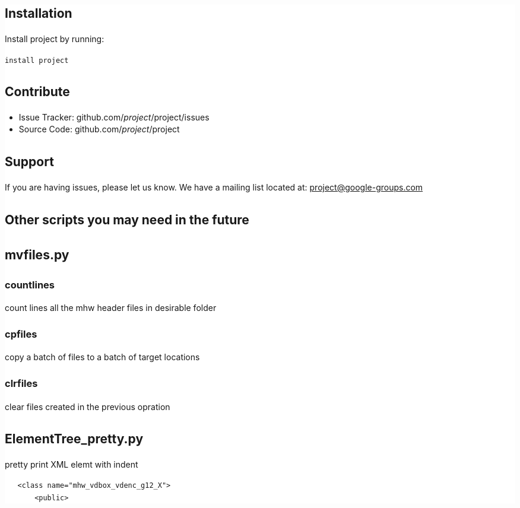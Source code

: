 Installation
------------

Install project by running:

    install project

Contribute
----------

- Issue Tracker: github.com/$project/$project/issues
- Source Code: github.com/$project/$project

Support
-------

If you are having issues, please let us know.
We have a mailing list located at: project@google-groups.com

Other scripts you may need in the future
-------

## mvfiles.py

### countlines

count lines all the mhw header files  in desirable folder

### cpfiles

copy a batch of files to a batch of target locations

### clrfiles

clear files created in the previous opration

## ElementTree_pretty.py

pretty print XML elemt with indent


       <class name="mhw_vdbox_vdenc_g12_X">
           <public>


